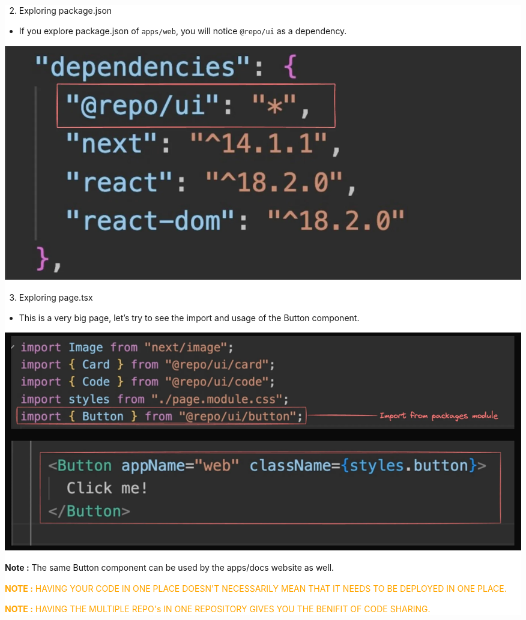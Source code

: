 2. Exploring package.json

- If you explore package.json of `apps/web`, you will notice `@repo/ui` as a dependency.

<img src="./assets/Pic-16.webp" />

3. Exploring page.tsx

- This is a very big page, let’s try to see the import and usage of the Button component.

<img src="./assets/Pic-15.png" />

**Note :** The same Button component can be used by the apps/docs website as well.

<span style="color:orange">**NOTE :** HAVING YOUR CODE IN ONE PLACE DOESN'T NECESSARILY MEAN THAT IT NEEDS TO BE DEPLOYED IN ONE PLACE.
</span>

<span style="color:orange">**NOTE :** HAVING THE MULTIPLE REPO's IN ONE REPOSITORY GIVES YOU THE BENIFIT OF CODE SHARING.
</span>